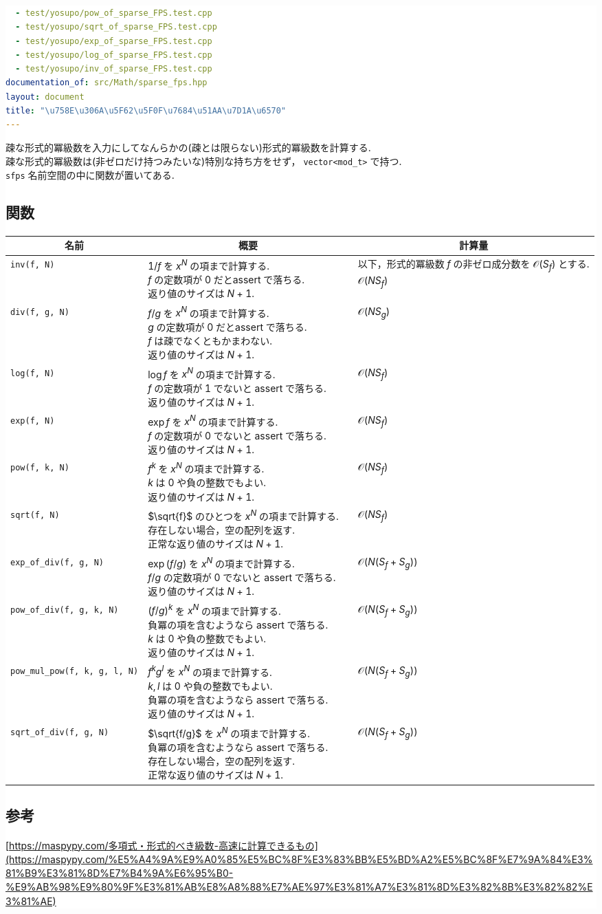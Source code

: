 ```yaml
  - test/yosupo/pow_of_sparse_FPS.test.cpp
  - test/yosupo/sqrt_of_sparse_FPS.test.cpp
  - test/yosupo/exp_of_sparse_FPS.test.cpp
  - test/yosupo/log_of_sparse_FPS.test.cpp
  - test/yosupo/inv_of_sparse_FPS.test.cpp
documentation_of: src/Math/sparse_fps.hpp
layout: document
title: "\u758E\u306A\u5F62\u5F0F\u7684\u51AA\u7D1A\u6570"
---
```


疎な形式的冪級数を入力にしてなんらかの(疎とは限らない)形式的冪級数を計算する. \
疎な形式的冪級数は(非ゼロだけ持つみたいな)特別な持ち方をせず， `vector<mod_t>` で持つ. \
`sfps` 名前空間の中に関数が置いてある.

## 関数

|名前|概要|計算量|
|---|---|---|
|`inv(f, N)`|$1/f$ を $x^N$ の項まで計算する. <br> $f$ の定数項が 0 だとassert で落ちる. <br> 返り値のサイズは $N+1$. |以下，形式的冪級数 $f$ の非ゼロ成分数を $\mathcal{O}(S_f)$ とする. <br> $\mathcal{O}(NS_f)$|
|`div(f, g, N)`| $f/g$ を $x^N$ の項まで計算する. <br> $g$ の定数項が 0 だとassert で落ちる. <br> $f$ は疎でなくともかまわない.　<br> 返り値のサイズは $N+1$. | $\mathcal{O}(NS_g)$|
|`log(f, N)`| $\log f$ を $x^N$ の項まで計算する. <br> $f$ の定数項が 1 でないと assert で落ちる.  <br> 返り値のサイズは $N+1$. | $\mathcal{O}(NS_f)$|
|`exp(f, N)`| $\exp f$ を $x^N$ の項まで計算する. <br> $f$ の定数項が 0 でないと assert で落ちる.  <br> 返り値のサイズは $N+1$. | $\mathcal{O}(NS_f)$|
|`pow(f, k, N)`| $f^k$ を $x^N$ の項まで計算する.<br> $k$ は $0$ や負の整数でもよい. <br> 返り値のサイズは $N+1$. | $\mathcal{O}(NS_f)$|
|`sqrt(f, N)`| $\sqrt{f}$ のひとつを $x^N$ の項まで計算する.　<br> 存在しない場合，空の配列を返す. <br> 正常な返り値のサイズは $N+1$. | $\mathcal{O}(NS_f)$|
|`exp_of_div(f, g, N)`| $\exp (f/g)$ を $x^N$ の項まで計算する. <br> $f/g$ の定数項が 0 でないと assert で落ちる. <br> 返り値のサイズは $N+1$. | $\mathcal{O}(N(S_f+S_g))$|
|`pow_of_div(f, g, k, N)`| $(f/g)^k$ を $x^N$ の項まで計算する. <br> 負冪の項を含むようなら assert で落ちる. <br> $k$ は $0$ や負の整数でもよい. <br> 返り値のサイズは $N+1$. | $\mathcal{O}(N(S_f+S_g))$ |
|`pow_mul_pow(f, k, g, l, N)`| $f^kg^l$ を $x^N$ の項まで計算する.<br> $k,l$ は $0$ や負の整数でもよい. <br> 負冪の項を含むようなら assert で落ちる. <br> 返り値のサイズは $N+1$. | $\mathcal{O}(N(S_f+S_g))$|
|`sqrt_of_div(f, g, N)`| $\sqrt{f/g}$ を $x^N$ の項まで計算する. <br> 負冪の項を含むようなら assert で落ちる. <br> 存在しない場合，空の配列を返す. <br> 正常な返り値のサイズは $N+1$. | $\mathcal{O}(N(S_f+S_g))$|

## 参考
[https://maspypy.com/多項式・形式的べき級数-高速に計算できるもの](https://maspypy.com/%E5%A4%9A%E9%A0%85%E5%BC%8F%E3%83%BB%E5%BD%A2%E5%BC%8F%E7%9A%84%E3%81%B9%E3%81%8D%E7%B4%9A%E6%95%B0-%E9%AB%98%E9%80%9F%E3%81%AB%E8%A8%88%E7%AE%97%E3%81%A7%E3%81%8D%E3%82%8B%E3%82%82%E3%81%AE)